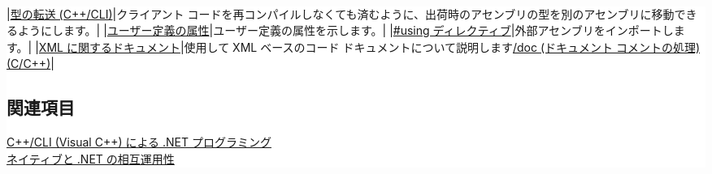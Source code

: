 |[型の転送 (C++/CLI)](../windows/type-forwarding-cpp-cli.md)|クライアント コードを再コンパイルしなくても済むように、出荷時のアセンブリの型を別のアセンブリに移動できるようにします。|
|[ユーザー定義の属性](../windows/user-defined-attributes-cpp-component-extensions.md)|ユーザー定義の属性を示します。|
|[#using ディレクティブ](../preprocessor/hash-using-directive-cpp.md)|外部アセンブリをインポートします。|
|[XML に関するドキュメント](../build/reference/xml-documentation-visual-cpp.md)|使用して XML ベースのコード ドキュメントについて説明します[/doc (ドキュメント コメントの処理) (C/C++)](../build/reference/doc-process-documentation-comments-c-cpp.md)|

## <a name="see-also"></a>関連項目

[C++/CLI (Visual C++) による .NET プログラミング](../dotnet/dotnet-programming-with-cpp-cli-visual-cpp.md)<br/>
[ネイティブと .NET の相互運用性](../dotnet/native-and-dotnet-interoperability.md)